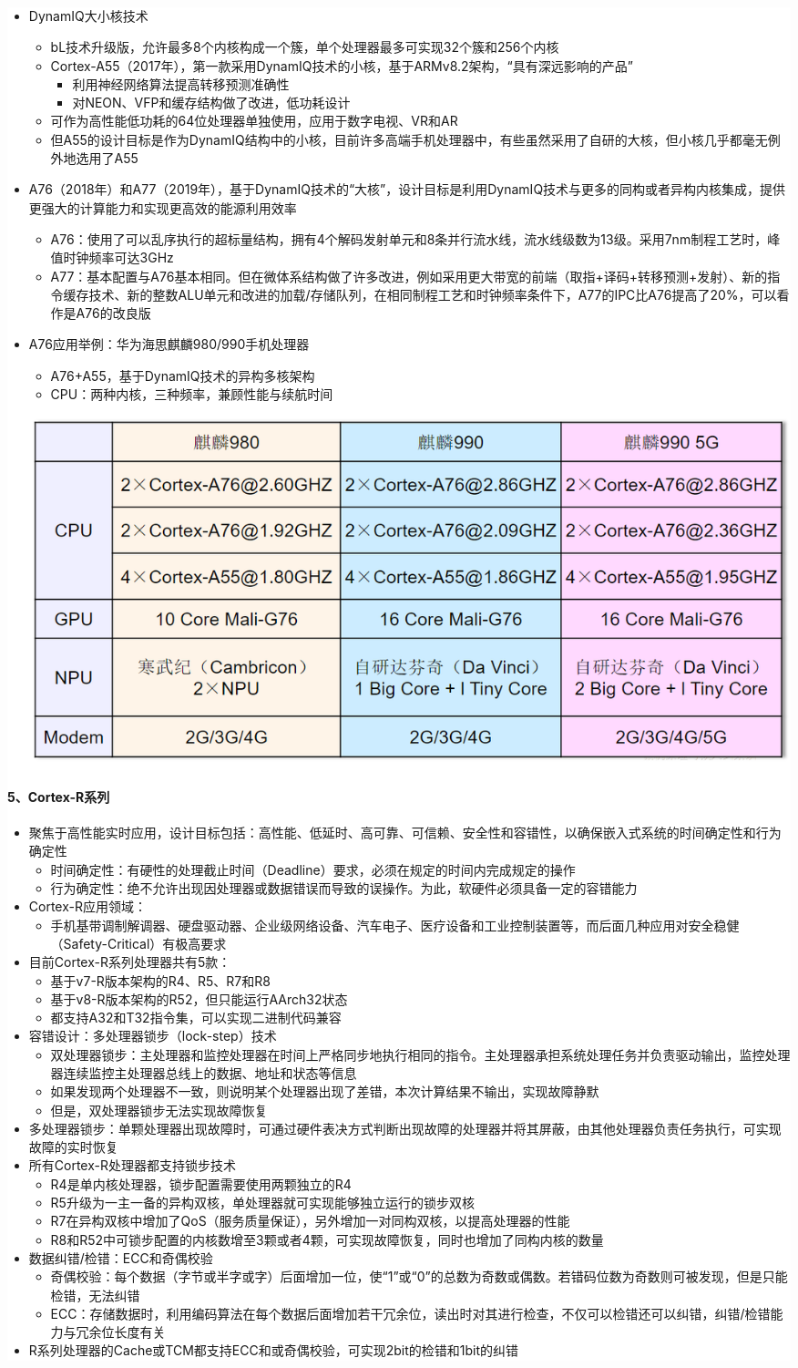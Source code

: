 * DynamIQ大小核技术

	* bL技术升级版，允许最多8个内核构成一个簇，单个处理器最多可实现32个簇和256个内核
	* Cortex-A55（2017年），第一款采用DynamIQ技术的小核，基于ARMv8.2架构，“具有深远影响的产品”
		* 利用神经网络算法提高转移预测准确性
		* 对NEON、VFP和缓存结构做了改进，低功耗设计
	* 可作为高性能低功耗的64位处理器单独使用，应用于数字电视、VR和AR
	* 但A55的设计目标是作为DynamIQ结构中的小核，目前许多高端手机处理器中，有些虽然采用了自研的大核，但小核几乎都毫无例外地选用了A55

* A76（2018年）和A77（2019年），基于DynamIQ技术的“大核”，设计目标是利用DynamIQ技术与更多的同构或者异构内核集成，提供更强大的计算能力和实现更高效的能源利用效率

	* A76：使用了可以乱序执行的超标量结构，拥有4个解码发射单元和8条并行流水线，流水线级数为13级。采用7nm制程工艺时，峰值时钟频率可达3GHz
	* A77：基本配置与A76基本相同。但在微体系结构做了许多改进，例如采用更大带宽的前端（取指+译码+转移预测+发射）、新的指令缓存技术、新的整数ALU单元和改进的加载/存储队列，在相同制程工艺和时钟频率条件下，A77的IPC比A76提高了20%，可以看作是A76的改良版

* A76应用举例：华为海思麒麟980/990手机处理器

	* A76+A55，基于DynamIQ技术的异构多核架构
	* CPU：两种内核，三种频率，兼顾性能与续航时间

	![image-20200414104140077](/assets/images/ARM处理器体系结构.assets/image-20200414104140077.png)

#### 5、Cortex-R系列

* 聚焦于高性能实时应用，设计目标包括：高性能、低延时、高可靠、可信赖、安全性和容错性，以确保嵌入式系统的时间确定性和行为确定性
	* 时间确定性：有硬性的处理截止时间（Deadline）要求，必须在规定的时间内完成规定的操作
	* 行为确定性：绝不允许出现因处理器或数据错误而导致的误操作。为此，软硬件必须具备一定的容错能力
* Cortex-R应用领域：
	* 手机基带调制解调器、硬盘驱动器、企业级网络设备、汽车电子、医疗设备和工业控制装置等，而后面几种应用对安全稳健（Safety-Critical）有极高要求
* 目前Cortex-R系列处理器共有5款：
	* 基于v7-R版本架构的R4、R5、R7和R8
	* 基于v8-R版本架构的R52，但只能运行AArch32状态
	* 都支持A32和T32指令集，可以实现二进制代码兼容
* 容错设计：多处理器锁步（lock-step）技术
	* 双处理器锁步：主处理器和监控处理器在时间上严格同步地执行相同的指令。主处理器承担系统处理任务并负责驱动输出，监控处理器连续监控主处理器总线上的数据、地址和状态等信息
	* 如果发现两个处理器不一致，则说明某个处理器出现了差错，本次计算结果不输出，实现故障静默
	* 但是，双处理器锁步无法实现故障恢复
* 多处理器锁步：单颗处理器出现故障时，可通过硬件表决方式判断出现故障的处理器并将其屏蔽，由其他处理器负责任务执行，可实现故障的实时恢复
* 所有Cortex-R处理器都支持锁步技术
	* R4是单内核处理器，锁步配置需要使用两颗独立的R4
	* R5升级为一主一备的异构双核，单处理器就可实现能够独立运行的锁步双核
	* R7在异构双核中增加了QoS（服务质量保证），另外增加一对同构双核，以提高处理器的性能
	* R8和R52中可锁步配置的内核数增至3颗或者4颗，可实现故障恢复，同时也增加了同构内核的数量
* 数据纠错/检错：ECC和奇偶校验
	* 奇偶校验：每个数据（字节或半字或字）后面增加一位，使“1”或“0”的总数为奇数或偶数。若错码位数为奇数则可被发现，但是只能检错，无法纠错
	* ECC：存储数据时，利用编码算法在每个数据后面增加若干冗余位，读出时对其进行检查，不仅可以检错还可以纠错，纠错/检错能力与冗余位长度有关
* R系列处理器的Cache或TCM都支持ECC和或奇偶校验，可实现2bit的检错和1bit的纠错